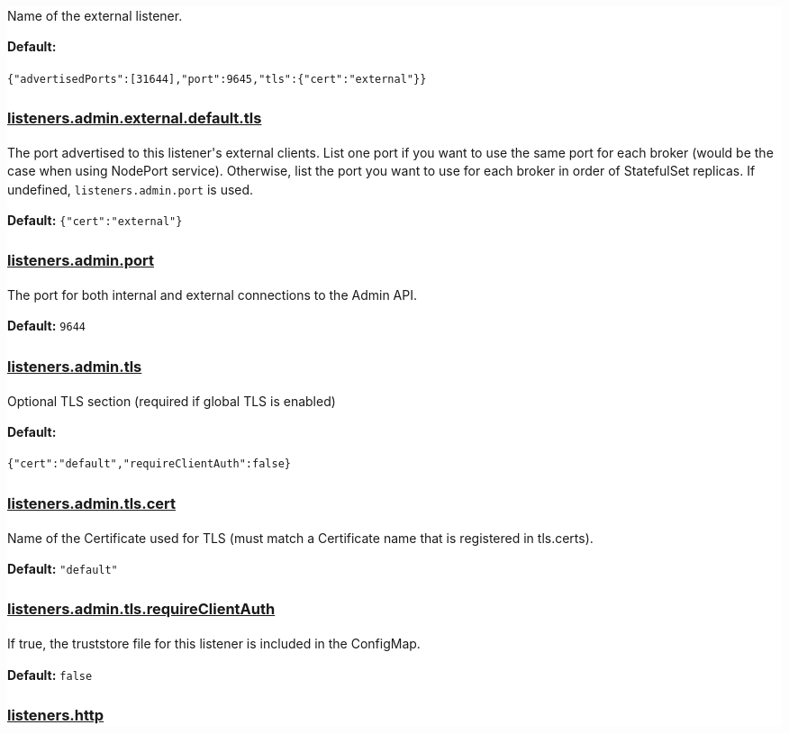 Name of the external listener.

**Default:**

```
{"advertisedPorts":[31644],"port":9645,"tls":{"cert":"external"}}
```

### [listeners.admin.external.default.tls](https://artifacthub.io/packages/helm/redpanda-data/redpanda?modal=values&path=listeners.admin.external.default.tls)

The port advertised to this listener's external clients. List one port if you want to use the same port for each broker (would be the case when using NodePort service). Otherwise, list the port you want to use for each broker in order of StatefulSet replicas. If undefined, `listeners.admin.port` is used.

**Default:** `{"cert":"external"}`

### [listeners.admin.port](https://artifacthub.io/packages/helm/redpanda-data/redpanda?modal=values&path=listeners.admin.port)

The port for both internal and external connections to the Admin API.

**Default:** `9644`

### [listeners.admin.tls](https://artifacthub.io/packages/helm/redpanda-data/redpanda?modal=values&path=listeners.admin.tls)

Optional TLS section (required if global TLS is enabled)

**Default:**

```
{"cert":"default","requireClientAuth":false}
```

### [listeners.admin.tls.cert](https://artifacthub.io/packages/helm/redpanda-data/redpanda?modal=values&path=listeners.admin.tls.cert)

Name of the Certificate used for TLS (must match a Certificate name that is registered in tls.certs).

**Default:** `"default"`

### [listeners.admin.tls.requireClientAuth](https://artifacthub.io/packages/helm/redpanda-data/redpanda?modal=values&path=listeners.admin.tls.requireClientAuth)

If true, the truststore file for this listener is included in the ConfigMap.

**Default:** `false`

### [listeners.http](https://artifacthub.io/packages/helm/redpanda-data/redpanda?modal=values&path=listeners.http)
